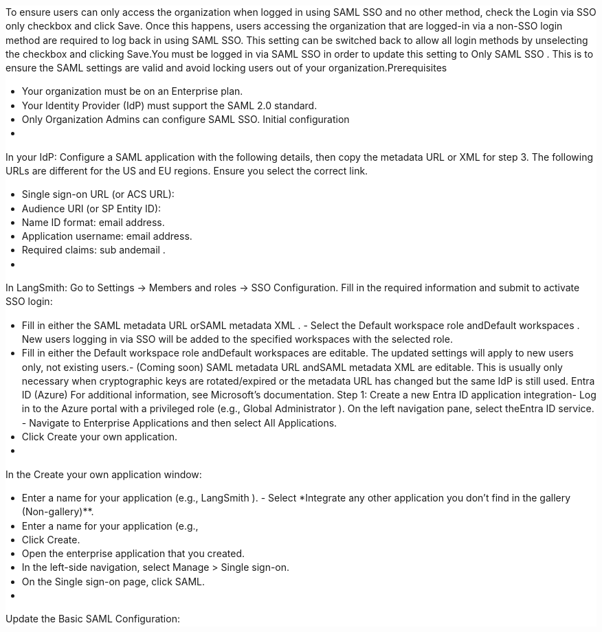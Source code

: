 To ensure users can only access the organization when logged in using SAML SSO and no other method, check the Login via SSO only checkbox and click Save. Once this happens, users accessing the organization that are logged-in via a non-SSO login method are required to log back in using SAML SSO. This setting can be switched back to allow all login methods by unselecting the checkbox and clicking Save.You must be logged in via SAML SSO in order to update this setting to
Only SAML SSO
. This is to ensure the SAML settings are valid and avoid locking users out of your organization.Prerequisites
- Your organization must be on an Enterprise plan.
- Your Identity Provider (IdP) must support the SAML 2.0 standard.
- Only
Organization Admins
can configure SAML SSO.
Initial configuration
-
In your IdP: Configure a SAML application with the following details, then copy the metadata URL or XML for step 3.
The following URLs are different for the US and EU regions. Ensure you select the correct link.
- Single sign-on URL (or ACS URL):
- Audience URI (or SP Entity ID):
- Name ID format: email address.
- Application username: email address.
- Required claims:
sub
andemail
.
-
In LangSmith: Go to Settings -> Members and roles -> SSO Configuration. Fill in the required information and submit to activate SSO login:
- Fill in either the
SAML metadata URL
orSAML metadata XML
. - Select the
Default workspace role
andDefault workspaces
. New users logging in via SSO will be added to the specified workspaces with the selected role.
- Fill in either the
Default workspace role
andDefault workspaces
are editable. The updated settings will apply to new users only, not existing users.- (Coming soon)
SAML metadata URL
andSAML metadata XML
are editable. This is usually only necessary when cryptographic keys are rotated/expired or the metadata URL has changed but the same IdP is still used.
Entra ID (Azure)
For additional information, see Microsoft’s documentation. Step 1: Create a new Entra ID application integration-
Log in to the Azure portal with a privileged role (e.g.,
Global Administrator
). On the left navigation pane, select theEntra ID
service. - Navigate to Enterprise Applications and then select All Applications.
- Click Create your own application.
-
In the Create your own application window:
- Enter a name for your application (e.g.,
LangSmith
). - Select *Integrate any other application you don’t find in the gallery (Non-gallery)**.
- Enter a name for your application (e.g.,
- Click Create.
- Open the enterprise application that you created.
- In the left-side navigation, select Manage > Single sign-on.
- On the Single sign-on page, click SAML.
-
Update the Basic SAML Configuration: